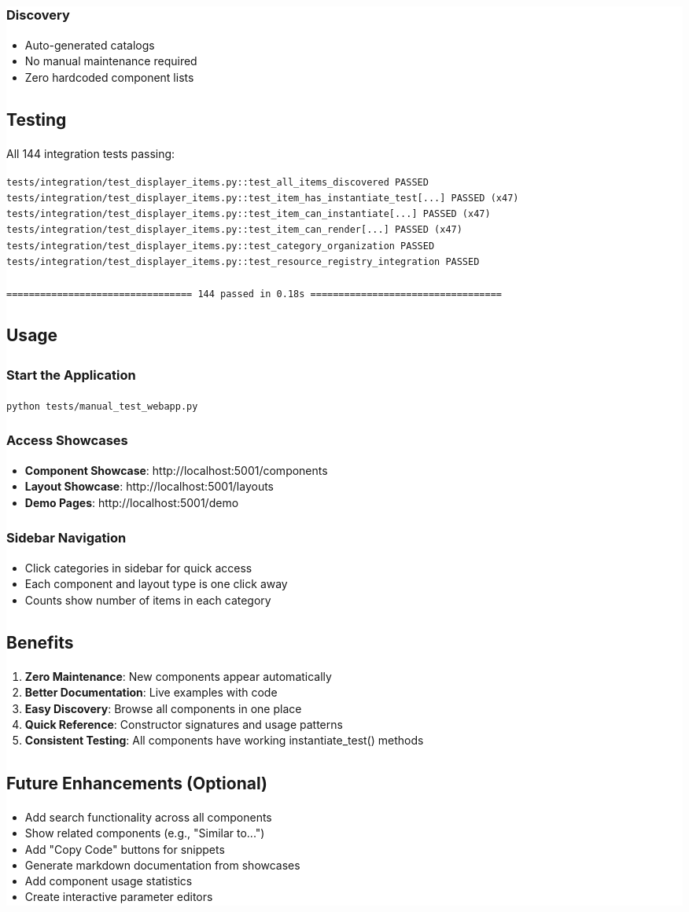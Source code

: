 ### Discovery
- Auto-generated catalogs
- No manual maintenance required
- Zero hardcoded component lists

## Testing

All 144 integration tests passing:
```
tests/integration/test_displayer_items.py::test_all_items_discovered PASSED
tests/integration/test_displayer_items.py::test_item_has_instantiate_test[...] PASSED (x47)
tests/integration/test_displayer_items.py::test_item_can_instantiate[...] PASSED (x47)
tests/integration/test_displayer_items.py::test_item_can_render[...] PASSED (x47)
tests/integration/test_displayer_items.py::test_category_organization PASSED
tests/integration/test_displayer_items.py::test_resource_registry_integration PASSED

================================= 144 passed in 0.18s ==================================
```

## Usage

### Start the Application
```bash
python tests/manual_test_webapp.py
```

### Access Showcases
- **Component Showcase**: http://localhost:5001/components
- **Layout Showcase**: http://localhost:5001/layouts
- **Demo Pages**: http://localhost:5001/demo

### Sidebar Navigation
- Click categories in sidebar for quick access
- Each component and layout type is one click away
- Counts show number of items in each category

## Benefits

1. **Zero Maintenance**: New components appear automatically
2. **Better Documentation**: Live examples with code
3. **Easy Discovery**: Browse all components in one place
4. **Quick Reference**: Constructor signatures and usage patterns
5. **Consistent Testing**: All components have working instantiate_test() methods

## Future Enhancements (Optional)

- Add search functionality across all components
- Show related components (e.g., "Similar to...")
- Add "Copy Code" buttons for snippets
- Generate markdown documentation from showcases
- Add component usage statistics
- Create interactive parameter editors
